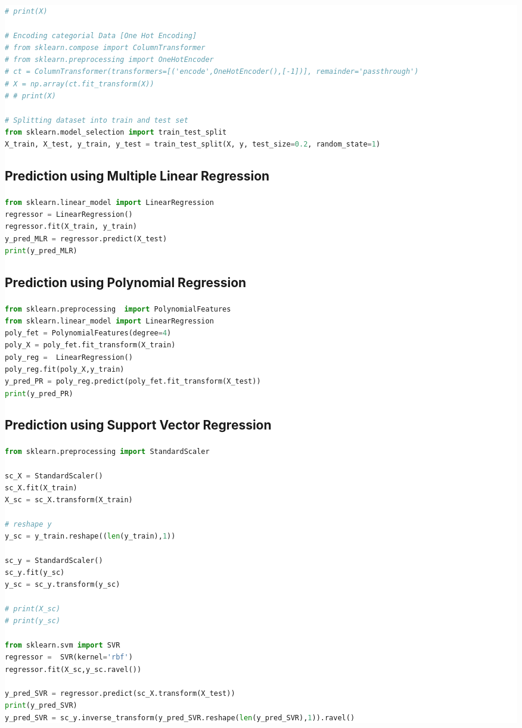 ```python
# print(X)

# Encoding categorial Data [One Hot Encoding]
# from sklearn.compose import ColumnTransformer
# from sklearn.preprocessing import OneHotEncoder
# ct = ColumnTransformer(transformers=[('encode',OneHotEncoder(),[-1])], remainder='passthrough')
# X = np.array(ct.fit_transform(X))
# # print(X)

# Splitting dataset into train and test set
from sklearn.model_selection import train_test_split
X_train, X_test, y_train, y_test = train_test_split(X, y, test_size=0.2, random_state=1)
```

## Prediction using Multiple Linear Regression

```python
from sklearn.linear_model import LinearRegression
regressor = LinearRegression()
regressor.fit(X_train, y_train)
y_pred_MLR = regressor.predict(X_test)
print(y_pred_MLR)
```

## Prediction using Polynomial Regression

```python
from sklearn.preprocessing  import PolynomialFeatures
from sklearn.linear_model import LinearRegression
poly_fet = PolynomialFeatures(degree=4)
poly_X = poly_fet.fit_transform(X_train)
poly_reg =  LinearRegression()
poly_reg.fit(poly_X,y_train)
y_pred_PR = poly_reg.predict(poly_fet.fit_transform(X_test))
print(y_pred_PR)
```

## Prediction using Support Vector Regression

```python
from sklearn.preprocessing import StandardScaler

sc_X = StandardScaler()
sc_X.fit(X_train)
X_sc = sc_X.transform(X_train)

# reshape y
y_sc = y_train.reshape((len(y_train),1))

sc_y = StandardScaler()
sc_y.fit(y_sc)
y_sc = sc_y.transform(y_sc)

# print(X_sc)
# print(y_sc)

from sklearn.svm import SVR
regressor =  SVR(kernel='rbf')
regressor.fit(X_sc,y_sc.ravel())

y_pred_SVR = regressor.predict(sc_X.transform(X_test))
print(y_pred_SVR)
y_pred_SVR = sc_y.inverse_transform(y_pred_SVR.reshape(len(y_pred_SVR),1)).ravel()
```